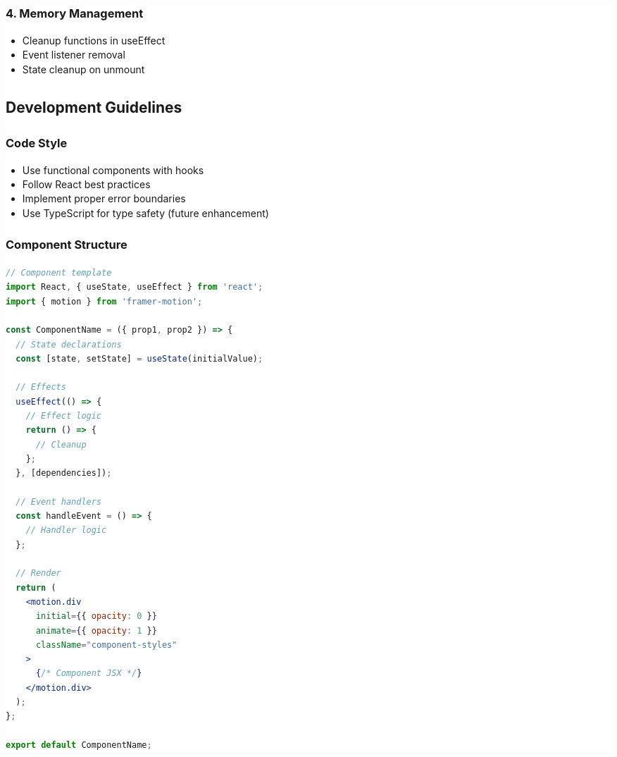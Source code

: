 ### 4. Memory Management
- Cleanup functions in useEffect
- Event listener removal
- State cleanup on unmount

## Development Guidelines

### Code Style
- Use functional components with hooks
- Follow React best practices
- Implement proper error boundaries
- Use TypeScript for type safety (future enhancement)

### Component Structure
```jsx
// Component template
import React, { useState, useEffect } from 'react';
import { motion } from 'framer-motion';

const ComponentName = ({ prop1, prop2 }) => {
  // State declarations
  const [state, setState] = useState(initialValue);
  
  // Effects
  useEffect(() => {
    // Effect logic
    return () => {
      // Cleanup
    };
  }, [dependencies]);
  
  // Event handlers
  const handleEvent = () => {
    // Handler logic
  };
  
  // Render
  return (
    <motion.div
      initial={{ opacity: 0 }}
      animate={{ opacity: 1 }}
      className="component-styles"
    >
      {/* Component JSX */}
    </motion.div>
  );
};

export default ComponentName;
```
